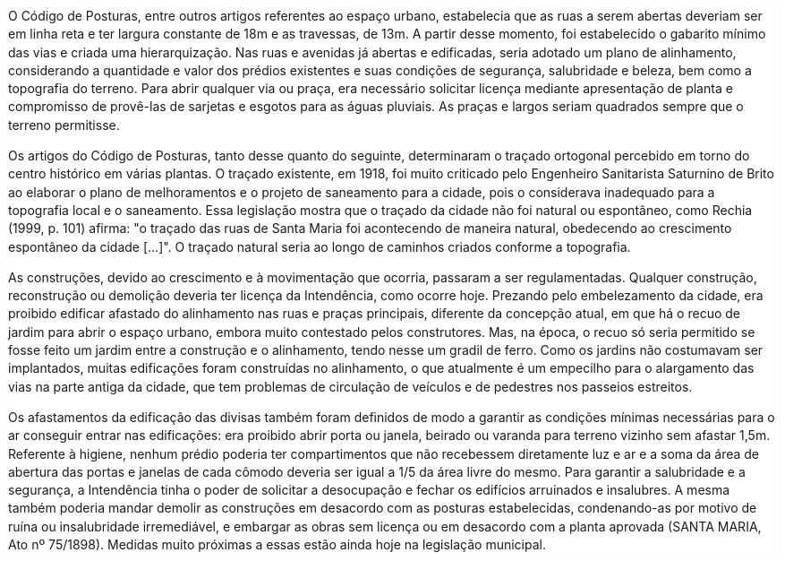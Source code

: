 O Código de Posturas, entre outros artigos referentes ao espaço urbano,
estabelecia que as ruas a serem abertas deveriam ser em linha reta e ter
largura constante de 18m e as travessas, de 13m. A partir desse momento,
foi estabelecido o gabarito mínimo das vias e criada uma hierarquização.
Nas ruas e avenidas já abertas e edificadas, seria adotado um plano de
alinhamento, considerando a quantidade e valor dos prédios existentes e
suas condições de segurança, salubridade e beleza, bem como a topografia
do terreno. Para abrir qualquer via ou praça, era necessário solicitar
licença mediante apresentação de planta e compromisso de provê-las de
sarjetas e esgotos para as águas pluviais. As praças e largos seriam
quadrados sempre que o terreno permitisse.

Os artigos do Código de Posturas, tanto desse quanto do seguinte,
determinaram o traçado ortogonal percebido em torno do centro histórico
em várias plantas. O traçado existente, em 1918, foi muito criticado
pelo Engenheiro Sanitarista Saturnino de Brito ao elaborar o plano de
melhoramentos e o projeto de saneamento para a cidade, pois o
considerava inadequado para a topografia local e o saneamento. Essa
legislação mostra que o traçado da cidade não foi natural ou espontâneo,
como Rechia (1999, p. 101) afirma: "o traçado das ruas de Santa Maria
foi acontecendo de maneira natural, obedecendo ao crescimento espontâneo
da cidade \[\...\]". O traçado natural seria ao longo de caminhos
criados conforme a topografia.

As construções, devido ao crescimento e à movimentação que ocorria,
passaram a ser regulamentadas. Qualquer construção, reconstrução ou
demolição deveria ter licença da Intendência, como ocorre hoje. Prezando
pelo embelezamento da cidade, era proibido edificar afastado do
alinhamento nas ruas e praças principais, diferente da concepção atual,
em que há o recuo de jardim para abrir o espaço urbano, embora muito
contestado pelos construtores. Mas, na época, o recuo só seria permitido
se fosse feito um jardim entre a construção e o alinhamento, tendo nesse
um gradil de ferro. Como os jardins não costumavam ser implantados,
muitas edificações foram construídas no alinhamento, o que atualmente é
um empecilho para o alargamento das vias na parte antiga da cidade, que
tem problemas de circulação de veículos e de pedestres nos passeios
estreitos.

Os afastamentos da edificação das divisas também foram definidos de modo
a garantir as condições mínimas necessárias para o ar conseguir entrar
nas edificações: era proibido abrir porta ou janela, beirado ou varanda
para terreno vizinho sem afastar 1,5m. Referente à higiene, nenhum
prédio poderia ter compartimentos que não recebessem diretamente luz e
ar e a soma da área de abertura das portas e janelas de cada cômodo
deveria ser igual a 1/5 da área livre do mesmo. Para garantir a
salubridade e a segurança, a Intendência tinha o poder de solicitar a
desocupação e fechar os edifícios arruinados e insalubres. A mesma
também poderia mandar demolir as construções em desacordo com as
posturas estabelecidas, condenando-as por motivo de ruína ou
insalubridade irremediável, e embargar as obras sem licença ou em
desacordo com a planta aprovada (SANTA MARIA, Ato nº 75/1898). Medidas
muito próximas a essas estão ainda hoje na legislação municipal.


[^1]: Devido à falta de uma rede esgoto, o destino do afluente das
[^2]: Em algumas vias urbanas, o calçamento era completo e, em outras,
[^3]: Relação entre a projeção no plano horizontal da área ocupada pela
[^4]: O governo do Estado, em 1936, concedeu isenção de impostos de
[^5]: De modo geral, a lei estipulava que a altura dos edifícios não
[^6]: Valor definido pela diferença entre os valores dos imóveis antes e
[^7]: Relação entre a máxima projeção horizontal de área coberta